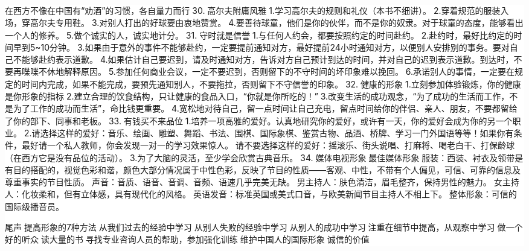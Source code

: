 在西方不像在中国有“劝酒”的习惯，各自量力而行
30. 高尔夫附庸风雅
1.学习高尔夫的规则和礼仪（本书不细讲）。
2.穿着规范的服装入场，穿高尔夫专用鞋。
3.对别人打出的好球要由衷地赞赏。
4.要善待球童，他们是你的伙伴，而不是你的奴隶。对于球童的态度，能够看出一个人的修养。
5.做个诚实的人，诚实地计分。
31. 守时就是信誉
1.与任何人约会，都要按照约定的时间赴约。
2.赴约时，最好比约定的时间早到5~10分钟。
3.如果由于意外的事件不能够赴约，一定要提前通知对方，最好提前24小时通知对方，以便别人安排别的事务。要对自己不能够赴约表示道歉。
4.如果估计自己要迟到，请及时通知对方，告诉对方自己预计到达的时间，并对自己的迟到表示道歉。到达时，不要再喋喋不休地解释原因。
5.参加任何商业会议，一定不要迟到，否则留下的不守时间的坏印象难以挽回。
6.承诺别人的事情，一定要在规定的时间内完成，如果不能完成，要预先通知别人，不要拖拉，否则留下不守信誉的印象。
32. 健康的形象
1.立刻参加体验锻炼，你的健康是你形象的指标
2.建立合理的饮食结构，只让健康的食品入口，“你就是你所吃的！”
3.改变生活的成功观念，“为了成功的生活而工作，不是为了工作的成功而生活”，命比钱更重要。
4.宽松地对待自己，留一点时间让自己充电，留点时间给你的伴侣、亲人、朋友，不要都留给了你的部下、同事和老板。
33. 有钱买不来品位
1.培养一项高雅的爱好。认真地研究你的爱好，或许有一天，你的爱好会成为你的另一个职业。
2.请选择这样的爱好：音乐、绘画、雕塑、舞蹈、书法、围棋、国际象棋、鉴赏古物、品酒、桥牌、学习一门外国语等等！如果你有条件，最好请一个私人教师，你会发现一对一的学习效果惊人。
请不要选择这样的爱好：摇滚乐、街头说唱、打麻将、喝老白干、打保龄球（在西方它是没有品位的活动）。
3.为了大脑的灵活，至少学会欣赏古典音乐。
34. 媒体电视形象
最佳媒体形象
服装：西装、衬衣及领带是有目的搭配的，视觉色彩和谐，颜色大部分情况属于中性色彩，反映了节目的性质——客观、中性，不带有个人偏见，可信、可靠的信息及尊重事实的节目性质。
声音：音质、语音、音调、音频、语速几乎完美无缺。
男主持人：肤色清洁，眉毛整齐，保持男性的魅力。
女主持人：化妆柔和，但有立体感，具有现代化的风格。
英语发音：标准英国或美式口音，与欧美新闻节目主持人不相上下。
整体形象：可信的国际级播音员。

尾声
提高形象的7种方法
从我们过去的经验中学习
从别人失败的经验中学习
从别人的成功中学习
注重在细节中提高，从观察中学习
做一个好的听众
读大量的书
寻找专业咨询人员的帮助，参加强化训练
维护中国人的国际形象
诚信的价值